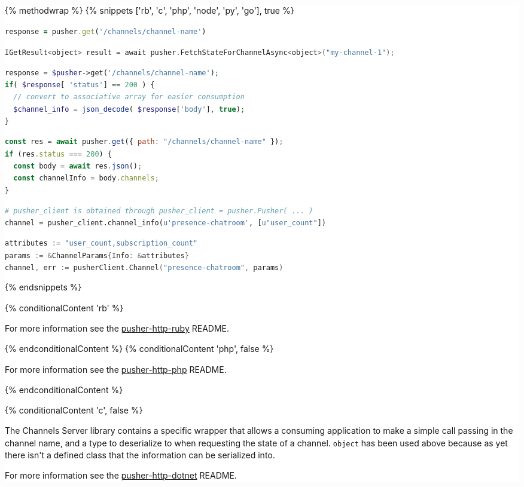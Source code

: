 {% methodwrap %}
{% snippets ['rb', 'c', 'php', 'node', 'py', 'go'], true %}

```rb
response = pusher.get('/channels/channel-name')
```

```c
IGetResult<object> result = await pusher.FetchStateForChannelAsync<object>("my-channel-1");
```

```php
response = $pusher->get('/channels/channel-name');
if( $response[ 'status'] == 200 ) {
  // convert to associative array for easier consumption
  $channel_info = json_decode( $response['body'], true);
}
```

```js
const res = await pusher.get({ path: "/channels/channel-name" });
if (res.status === 200) {
  const body = await res.json();
  const channelInfo = body.channels;
}
```

```py
# pusher_client is obtained through pusher_client = pusher.Pusher( ... )
channel = pusher_client.channel_info(u'presence-chatroom', [u"user_count"])
```

```go
attributes := "user_count,subscription_count"
params := &ChannelParams{Info: &attributes}
channel, err := pusherClient.Channel("presence-chatroom", params)
```

{% endsnippets %}

{% conditionalContent 'rb' %}

For more information see the [pusher-http-ruby](https://github.com/pusher/pusher-http-ruby) README.

{% endconditionalContent %}
{% conditionalContent 'php', false %}

For more information see the [pusher-http-php](https://github.com/pusher/pusher-http-php) README.

{% endconditionalContent %}

{% conditionalContent 'c', false %}

The Channels Server library contains a specific wrapper that allows a consuming application to make a simple call passing in the channel name, and a type to deserialize to when requesting the state of a channel. `object` has been used above because as yet there isn't a defined class that the information can be serialized into.

For more information see the [pusher-http-dotnet](https://github.com/pusher/pusher-http-dotnet) README.
